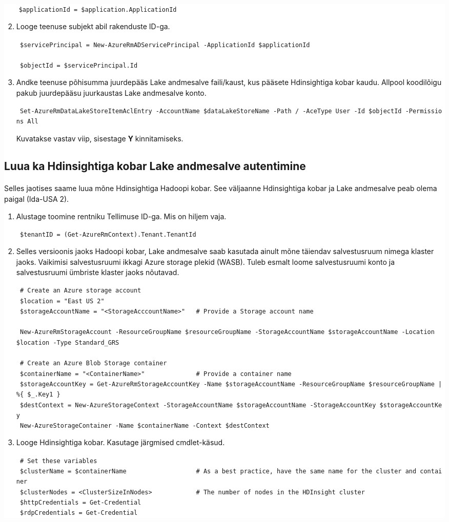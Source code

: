         $applicationId = $application.ApplicationId

2. Looge teenuse subjekt abil rakenduste ID-ga.

        $servicePrincipal = New-AzureRmADServicePrincipal -ApplicationId $applicationId

        $objectId = $servicePrincipal.Id

3. Andke teenuse põhisumma juurdepääs Lake andmesalve faili/kaust, kus pääsete Hdinsightiga kobar kaudu. Allpool koodilõigu pakub juurdepääsu juurkaustas Lake andmesalve konto.

        Set-AzureRmDataLakeStoreItemAclEntry -AccountName $dataLakeStoreName -Path / -AceType User -Id $objectId -Permissions All

    Kuvatakse vastav viip, sisestage **Y** kinnitamiseks.

## <a name="create-an-hdinsight-cluster-with-authentication-to-data-lake-store"></a>Luua ka Hdinsightiga kobar Lake andmesalve autentimine

Selles jaotises saame luua mõne Hdinsightiga Hadoopi kobar. See väljaanne Hdinsightiga kobar ja Lake andmesalve peab olema paigal (Ida-USA 2).

1. Alustage toomine rentniku Tellimuse ID-ga. Mis on hiljem vaja.

        $tenantID = (Get-AzureRmContext).Tenant.TenantId

2. Selles versioonis jaoks Hadoopi kobar, Lake andmesalve saab kasutada ainult mõne täiendav salvestusruum nimega klaster jaoks. Vaikimisi salvestusruumi ikkagi Azure storage plekid (WASB). Tuleb esmalt loome salvestusruumi konto ja salvestusruumi ümbriste klaster jaoks nõutavad.

        # Create an Azure storage account
        $location = "East US 2"
        $storageAccountName = "<StorageAcccountName>"   # Provide a Storage account name

        New-AzureRmStorageAccount -ResourceGroupName $resourceGroupName -StorageAccountName $storageAccountName -Location $location -Type Standard_GRS

        # Create an Azure Blob Storage container
        $containerName = "<ContainerName>"              # Provide a container name
        $storageAccountKey = Get-AzureRmStorageAccountKey -Name $storageAccountName -ResourceGroupName $resourceGroupName | %{ $_.Key1 }
        $destContext = New-AzureStorageContext -StorageAccountName $storageAccountName -StorageAccountKey $storageAccountKey
        New-AzureStorageContainer -Name $containerName -Context $destContext

3. Looge Hdinsightiga kobar. Kasutage järgmised cmdlet-käsud.

        # Set these variables
        $clusterName = $containerName                   # As a best practice, have the same name for the cluster and container
        $clusterNodes = <ClusterSizeInNodes>            # The number of nodes in the HDInsight cluster
        $httpCredentials = Get-Credential
        $rdpCredentials = Get-Credential
